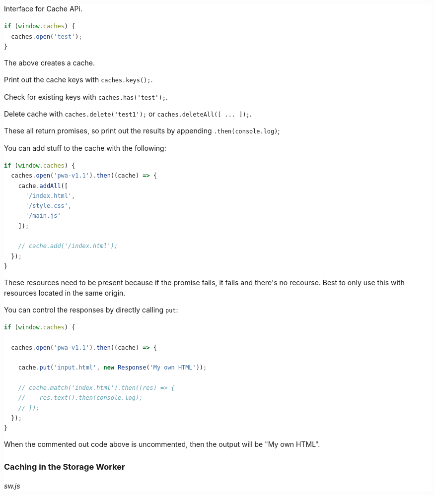 Interface for Cache APi.

```javascript
if (window.caches) {
  caches.open('test');
}
```

The above creates a cache.

Print out the cache keys with `caches.keys();`.

Check for existing keys with `caches.has('test');`.

Delete cache with `caches.delete('test1');` or `caches.deleteAll([ ... ]);`.

These all return promises, so print out the results by appending `.then(console.log)`;

You can add stuff to the cache with the following:

```javascript
if (window.caches) {
  caches.open('pwa-v1.1').then((cache) => {
    cache.addAll([
      '/index.html',
      '/style.css',
      '/main.js'
    ]);

    // cache.add('/index.html');
  });
}
```

These resources need to be present because if the promise fails, it fails and there's no recourse. Best to only use this with resources located in the same origin.

You can control the responses by directly calling `put`: 

```javascript
if (window.caches) {

  caches.open('pwa-v1.1').then((cache) => {

    cache.put('input.html', new Response('My own HTML'));

    // cache.match('index.html').then((res) => {
    //    res.text().then(console.log);
    // });
  });
}
```

When the commented out code above is uncommented, then the output will be "My own HTML".

### Caching in the Storage Worker

*sw.js*
